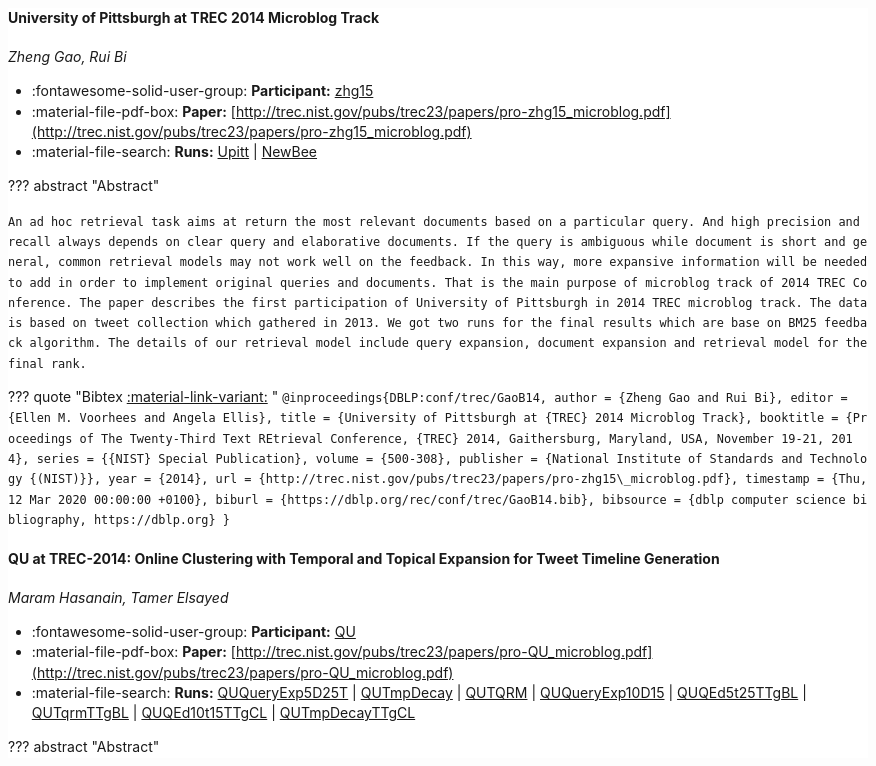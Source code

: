 #### University of Pittsburgh at TREC 2014 Microblog Track

_Zheng Gao, Rui Bi_

- :fontawesome-solid-user-group: **Participant:** [zhg15](./microblog/participants.md#zhg15)
- :material-file-pdf-box: **Paper:** [http://trec.nist.gov/pubs/trec23/papers/pro-zhg15_microblog.pdf](http://trec.nist.gov/pubs/trec23/papers/pro-zhg15_microblog.pdf)
- :material-file-search: **Runs:** [Upitt](./microblog/runs.md#upitt) | [NewBee](./microblog/runs.md#newbee)

??? abstract "Abstract"
	
	An ad hoc retrieval task aims at return the most relevant documents based on a particular query. And high precision and recall always depends on clear query and elaborative documents. If the query is ambiguous while document is short and general, common retrieval models may not work well on the feedback. In this way, more expansive information will be needed to add in order to implement original queries and documents. That is the main purpose of microblog track of 2014 TREC Conference. The paper describes the first participation of University of Pittsburgh in 2014 TREC microblog track. The data is based on tweet collection which gathered in 2013. We got two runs for the final results which are base on BM25 feedback algorithm. The details of our retrieval model include query expansion, document expansion and retrieval model for the final rank.
	

??? quote "Bibtex [:material-link-variant:](https://dblp.org/rec/conf/trec/GaoB14.bib) "
	```
	@inproceedings{DBLP:conf/trec/GaoB14,
		author = {Zheng Gao and Rui Bi},
		editor = {Ellen M. Voorhees and Angela Ellis},
		title = {University of Pittsburgh at {TREC} 2014 Microblog Track},
		booktitle = {Proceedings of The Twenty-Third Text REtrieval Conference, {TREC} 2014, Gaithersburg, Maryland, USA, November 19-21, 2014},
		series = {{NIST} Special Publication},
		volume = {500-308},
		publisher = {National Institute of Standards and Technology {(NIST)}},
		year = {2014},
		url = {http://trec.nist.gov/pubs/trec23/papers/pro-zhg15\_microblog.pdf},
		timestamp = {Thu, 12 Mar 2020 00:00:00 +0100},
		biburl = {https://dblp.org/rec/conf/trec/GaoB14.bib},
		bibsource = {dblp computer science bibliography, https://dblp.org}
	}
	```

#### QU at TREC-2014: Online Clustering with Temporal and Topical Expansion  for Tweet Timeline Generation

_Maram Hasanain, Tamer Elsayed_

- :fontawesome-solid-user-group: **Participant:** [QU](./microblog/participants.md#qu)
- :material-file-pdf-box: **Paper:** [http://trec.nist.gov/pubs/trec23/papers/pro-QU_microblog.pdf](http://trec.nist.gov/pubs/trec23/papers/pro-QU_microblog.pdf)
- :material-file-search: **Runs:** [QUQueryExp5D25T](./microblog/runs.md#ququeryexp5d25t) | [QUTmpDecay](./microblog/runs.md#qutmpdecay) | [QUTQRM](./microblog/runs.md#qutqrm) | [QUQueryExp10D15](./microblog/runs.md#ququeryexp10d15) | [QUQEd5t25TTgBL](./microblog/runs.md#quqed5t25ttgbl) | [QUTqrmTTgBL](./microblog/runs.md#qutqrmttgbl) | [QUQEd10t15TTgCL](./microblog/runs.md#quqed10t15ttgcl) | [QUTmpDecayTTgCL](./microblog/runs.md#qutmpdecayttgcl)

??? abstract "Abstract"
	
